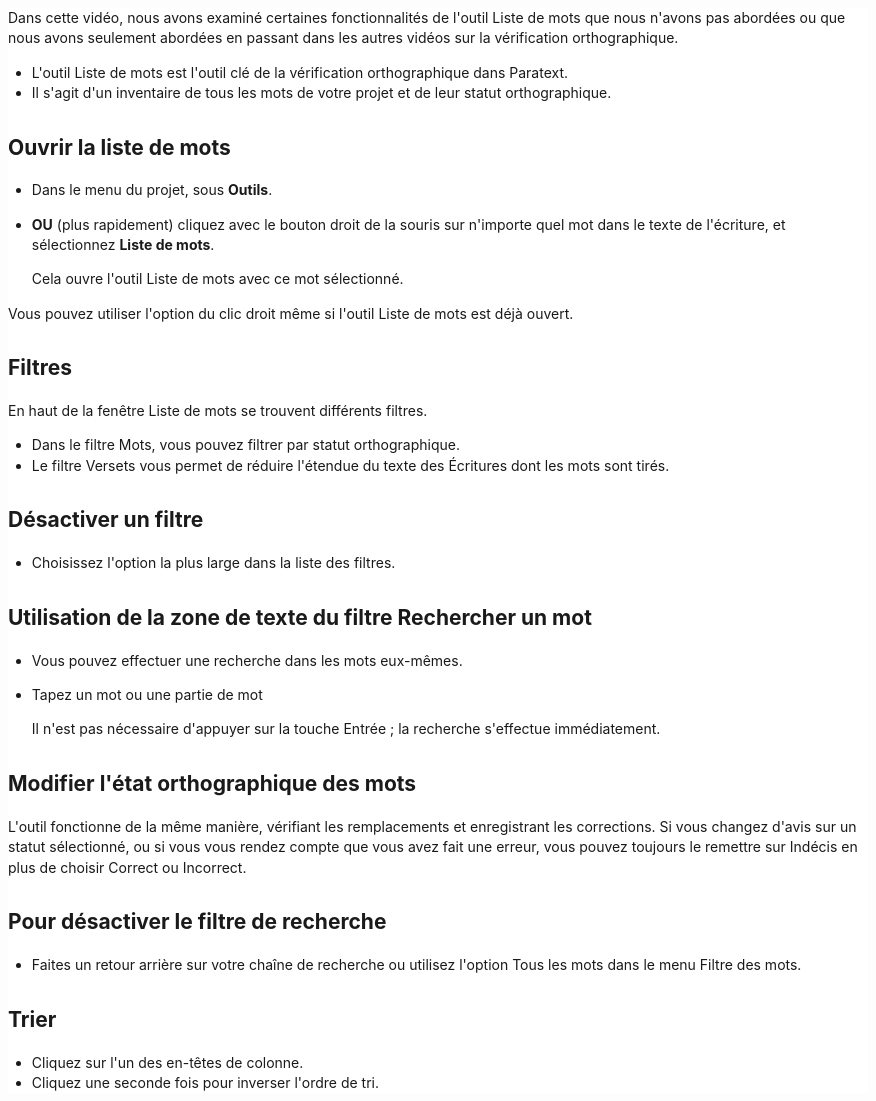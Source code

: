 Dans cette vidéo, nous avons examiné certaines fonctionnalités de l'outil Liste de mots que nous n'avons pas abordées ou que nous avons seulement abordées en passant dans les autres vidéos sur la vérification orthographique.

-   L'outil Liste de mots est l'outil clé de la vérification orthographique dans Paratext.
-   Il s'agit d'un inventaire de tous les mots de votre projet et de leur statut orthographique.

## Ouvrir la liste de mots

-   Dans le menu du projet, sous **Outils**.
-   **OU** (plus rapidement) cliquez avec le bouton droit de la souris sur n'importe quel mot dans le texte de l'écriture, et sélectionnez **Liste de mots**.

    Cela ouvre l'outil Liste de mots avec ce mot sélectionné.

Vous pouvez utiliser l'option du clic droit même si l'outil Liste de mots est déjà ouvert.

## Filtres

En haut de la fenêtre Liste de mots se trouvent différents filtres.

-   Dans le filtre Mots, vous pouvez filtrer par statut orthographique.
-   Le filtre Versets vous permet de réduire l'étendue du texte des Écritures dont les mots sont tirés.

## Désactiver un filtre

-   Choisissez l'option la plus large dans la liste des filtres.

## Utilisation de la zone de texte du filtre Rechercher un mot

-   Vous pouvez effectuer une recherche dans les mots eux-mêmes.
-   Tapez un mot ou une partie de mot

    Il n'est pas nécessaire d'appuyer sur la touche Entrée ; la recherche s'effectue immédiatement.

## Modifier l'état orthographique des mots

L'outil fonctionne de la même manière, vérifiant les remplacements et enregistrant les corrections. Si vous changez d'avis sur un statut sélectionné, ou si vous vous rendez compte que vous avez fait une erreur, vous pouvez toujours le remettre sur Indécis en plus de choisir Correct ou Incorrect.

## Pour désactiver le filtre de recherche

-   Faites un retour arrière sur votre chaîne de recherche ou utilisez l'option Tous les mots dans le menu Filtre des mots.

## Trier

-   Cliquez sur l'un des en-têtes de colonne.
-   Cliquez une seconde fois pour inverser l'ordre de tri.
